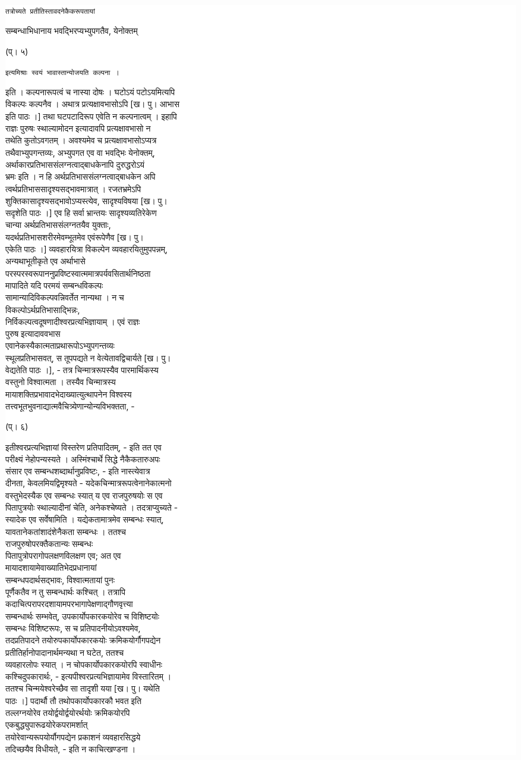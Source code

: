 	तत्रोच्यते प्रतीतिस्तावदनेकैकरूपतायां   
सम्बन्धाभिधानाय भवद्भिरप्यभ्युपगतैव, येनोक्तम्   
  
(प्। ५)  
  
	इत्यमिश्राः स्वयं भावास्तान्योजयति कल्पना ।  
  
इति । कल्पनारूपत्वं च नास्या दोषः । घटोऽयं पटोऽयमित्यपि   
विकल्पः कल्पनैव । अथात्र प्रत्यक्षावभासोऽपि [ख। पु। आभास   
इति पाठः ।] तथा घटपटादिरूप एवेति न कल्पनात्वम् । इहापि   
राज्ञः पुरुषः स्थाल्यामोदन इत्यादावपि प्रत्यक्षावभासो न   
तथेति कुतोऽवगतम् । अवश्यमेव च प्रत्यक्षावभासोऽप्यत्र   
तथैवाभ्युपगन्तव्यः, अभ्युपगत एव वा भवद्भिः येनोक्तम्,   
अर्थाकारप्रतिभाससंलग्नत्वाद्बाधकेनापि दुरुद्धरोऽयं   
भ्रमः इति । न हि अर्थप्रतिभाससंलग्नत्वाद्बाधकेन अपि   
त्वर्थप्रतिभाससादृश्यसद्भावमात्रात् । रजतभ्रमेऽपि   
शुक्तिकासादृश्यसद्भावोऽप्यस्त्येव, सादृश्यविषया [ख। पु।   
सदृशेति पाठः ।] एव हि सर्वा भ्रान्तयः सादृश्यव्यतिरेकेण   
चान्या अर्थप्रतिभाससंलग्नतयैव युक्ताः,   
यदर्थप्रतिभासशरीरमेवम्भूतमेव एवंरूपेणैव [ख। पु।   
एकेति पाठः ।] व्यवहारयित्रा विकल्पेन व्यवहारयितुमुपपन्नम्,   
अन्यथाभूतीकृते एव अर्थाभासे   
परस्परस्वरूपाननुप्रविष्टस्वात्ममात्रपर्यवसितार्थनिष्ठता  
मापादिते यदि परमयं सम्बन्धविकल्पः   
सामान्यादिविकल्पवन्निवर्तेत नान्यथा । न च   
विकल्पोऽर्थप्रतिभासाद्भिन्नः,   
निर्विकल्पत्वदूषणादीश्वरप्रत्यभिज्ञायाम् । एवं राज्ञः   
पुरुष इत्यादाववभास   
एवानेकस्यैकात्मताप्रथारूपोऽभ्युपगन्तव्यः   
स्थूलप्रतिभासवत्, स तूपपद्यते न वेत्येतावद्विचार्यते [ख। पु।   
वेद्यतेति पाठः ।], - तत्र चिन्मात्ररूपस्यैव पारमार्थिकस्य   
वस्तुनो विश्वात्मता । तस्यैव चिन्मात्रस्य   
मायाशक्तिप्रभावादभेदाख्यात्युत्थापनेन विश्वस्य   
तत्त्वभूतभुवनाद्यात्मवैचित्र्येणान्योन्यविभक्तता, -   
  
(प्। ६)  
  
इतीश्वरप्रत्यभिज्ञायां विस्तरेण प्रतिपादितम्, - इति तत एव   
परीक्ष्यं नेहोपन्यस्यते । अस्मिंश्चार्थे सिद्धे नैकैकतारुअपः   
संसार एव सम्बन्धशब्दार्थानुप्रविष्टः, - इति नास्त्येवात्र   
दीनता, केवलमियद्विमृश्यते - यदेकचिन्मात्ररूपत्वेनानेकात्मनो   
वस्तुभेदस्यैक एव सम्बन्धः स्यात् य एव राजपुरुषयोः स एव   
पितापुत्रयोः स्थाल्यादीनां चेति, अनेकश्चेष्यते । तदत्राप्युच्यते -   
स्यादेक एव सर्वेषामिति । यद्येकतामात्रमेव सम्बन्धः स्यात्,   
यावतानेकतांशादंशेनैकता सम्बन्धः । ततश्च   
राजपुरुषोपरक्तैकतान्यः सम्बन्धः   
पितापुत्रोपरागोपलक्षणविलक्षण एव; अत एव   
मायादशायामेवाख्यातिभेदप्रधानायां   
सम्बन्धपदार्थसद्भावः, विश्वात्मतायां पुनः   
पूर्णैकतैव न तु सम्बन्धार्थः कश्चित् । तत्रापि   
कदाचित्परापरदशायामपरभागापेक्षणाद्गौणवृत्त्या   
सम्बन्धार्थः सम्भवेत्, उपकार्योपकारकयोरेव च विशिष्टयोः   
सम्बन्धः विशिष्टरूपः, स च प्रतिपादनीयोऽवश्यमेव,   
तदप्रतिपादने तयोरुपकार्योपकारकयोः क्रमिकयोर्गौगपद्येन   
प्रतीतिर्हानोपादानार्थमन्यथा न घटेत, ततश्च   
व्यवहारलोपः स्यात् । न चोपकार्योपकारकयोरपि स्वाधीनः   
कश्चिदुपकारार्थः, - इत्यपीश्वरप्रत्यभिज्ञायामेव विस्तारितम् ।   
ततश्च चिन्मयेश्वरेच्छैव सा तादृशी यया [ख। पु। यथेति   
पाठः ।] पदार्थौ तौ तथोपकार्योपकारकौ भवत इति   
तल्लग्नयोरेव तयोर्द्वयोर्द्वयोरर्थयोः क्रमिकयोरपि   
एकबुद्ध्युपारूढयोरेकपरामर्शात्   
तयोरेवान्यरूपयोर्यौगपद्येन प्रकाशनं व्यवहारसिद्धये   
तदिच्छयैव विधीयते, - इति न काचित्खण्डना ।   
  